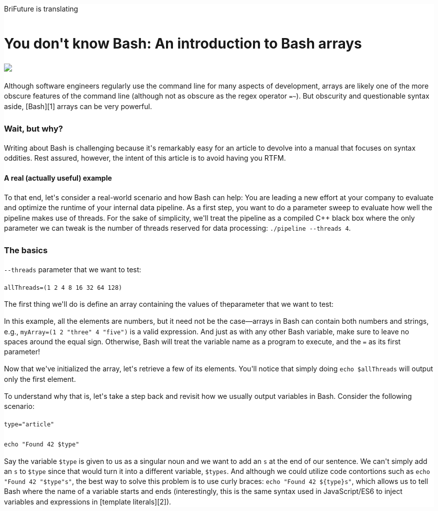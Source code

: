 BriFuture is translating

You don't know Bash: An introduction to Bash arrays
======

![](https://opensource.com/sites/default/files/styles/image-full-size/public/lead-images/programming-code-keyboard-laptop.png?itok=pGfEfu2S)

Although software engineers regularly use the command line for many aspects of development, arrays are likely one of the more obscure features of the command line (although not as obscure as the regex operator `=~`). But obscurity and questionable syntax aside, [Bash][1] arrays can be very powerful.

### Wait, but why?

Writing about Bash is challenging because it's remarkably easy for an article to devolve into a manual that focuses on syntax oddities. Rest assured, however, the intent of this article is to avoid having you RTFM.

#### A real (actually useful) example

To that end, let's consider a real-world scenario and how Bash can help: You are leading a new effort at your company to evaluate and optimize the runtime of your internal data pipeline. As a first step, you want to do a parameter sweep to evaluate how well the pipeline makes use of threads. For the sake of simplicity, we'll treat the pipeline as a compiled C++ black box where the only parameter we can tweak is the number of threads reserved for data processing: `./pipeline --threads 4`.

### The basics

`--threads` parameter that we want to test:
```
allThreads=(1 2 4 8 16 32 64 128)

```

The first thing we'll do is define an array containing the values of theparameter that we want to test:

In this example, all the elements are numbers, but it need not be the case—arrays in Bash can contain both numbers and strings, e.g., `myArray=(1 2 "three" 4 "five")` is a valid expression. And just as with any other Bash variable, make sure to leave no spaces around the equal sign. Otherwise, Bash will treat the variable name as a program to execute, and the `=` as its first parameter!

Now that we've initialized the array, let's retrieve a few of its elements. You'll notice that simply doing `echo $allThreads` will output only the first element.

To understand why that is, let's take a step back and revisit how we usually output variables in Bash. Consider the following scenario:
```
type="article"

echo "Found 42 $type"

```

Say the variable `$type` is given to us as a singular noun and we want to add an `s` at the end of our sentence. We can't simply add an `s` to `$type` since that would turn it into a different variable, `$types`. And although we could utilize code contortions such as `echo "Found 42 "$type"s"`, the best way to solve this problem is to use curly braces: `echo "Found 42 ${type}s"`, which allows us to tell Bash where the name of a variable starts and ends (interestingly, this is the same syntax used in JavaScript/ES6 to inject variables and expressions in [template literals][2]).

